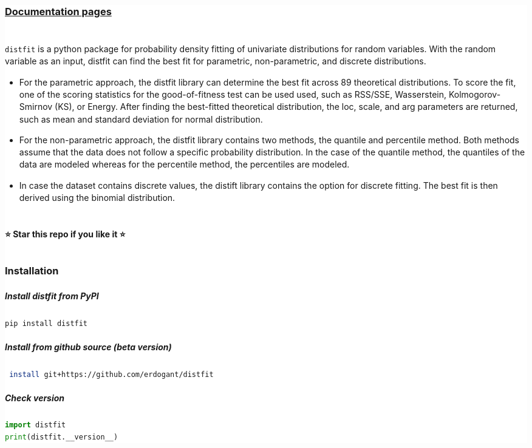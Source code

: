 

# 

### [Documentation pages](https://erdogant.github.io/distfit/)

# 

``distfit`` is a python package for probability density fitting of univariate distributions for random variables.
With the random variable as an input, distfit can find the best fit for parametric, non-parametric, and discrete distributions.

* For the parametric approach, the distfit library can determine the best fit across 89 theoretical distributions.
  To score the fit, one of the scoring statistics for the good-of-fitness test can be used used, such as RSS/SSE, Wasserstein,
  Kolmogorov-Smirnov (KS), or Energy. After finding the best-fitted theoretical distribution, the loc, scale,
  and arg parameters are returned, such as mean and standard deviation for normal distribution.

* For the non-parametric approach, the distfit library contains two methods, the quantile and percentile method.
  Both methods assume that the data does not follow a specific probability distribution. In the case of the quantile method,
  the quantiles of the data are modeled whereas for the percentile method, the percentiles are modeled.

* In case the dataset contains discrete values, the distift library contains the option for discrete fitting.
  The best fit is then derived using the binomial distribution.

# 
**⭐️ Star this repo if you like it ⭐️**
# 



### Installation

##### Install distfit from PyPI
```bash
pip install distfit
```

##### Install from github source (beta version)
```bash
 install git+https://github.com/erdogant/distfit
```  

##### Check version
```python
import distfit
print(distfit.__version__)
```
